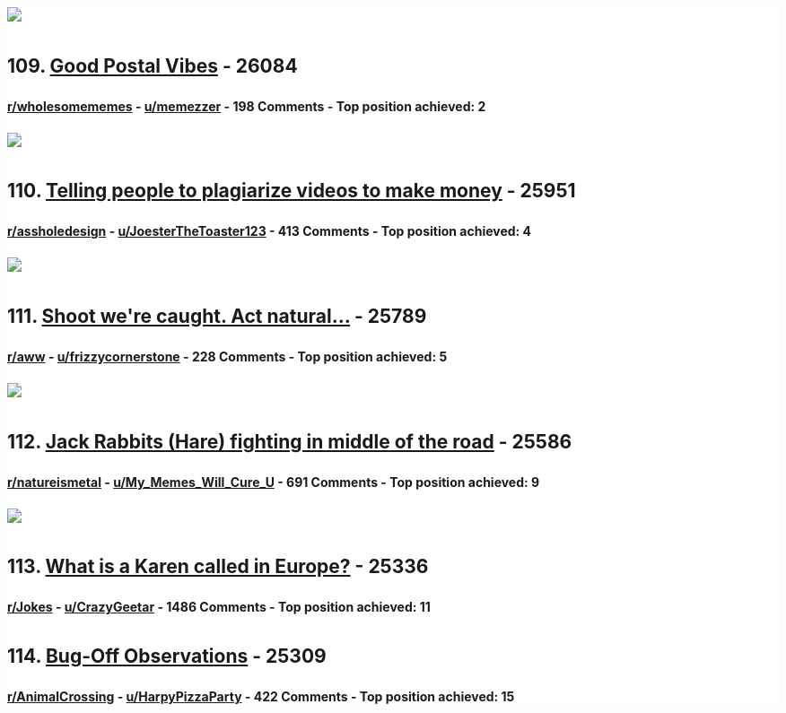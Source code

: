 <a href="https://v.redd.it/dpiskimuvg751"><img src="https://a.thumbs.redditmedia.com/0HHhVc0PiRadsHRsswAcPPf1F5BPfbOh-aHeFar6vv0.jpg"></img></a>

## 109. [Good Postal Vibes](http://reddit.com/r/wholesomememes/comments/hgqwiw/good_postal_vibes/) - 26084
#### [r/wholesomememes](http://reddit.com/r/wholesomememes) - [u/memezzer](http://reddit.com/u/memezzer) - 198 Comments - Top position achieved: 2

<a href="https://i.redd.it/nn2be4hvef751.jpg"><img src="https://b.thumbs.redditmedia.com/fUiTmvDErkiuFbz2c4FMjxtMHr3LP1Rs5J1aCEukxOs.jpg"></img></a>

## 110. [Telling people to plagiarize videos to make money](http://reddit.com/r/assholedesign/comments/hgw9nc/telling_people_to_plagiarize_videos_to_make_money/) - 25951
#### [r/assholedesign](http://reddit.com/r/assholedesign) - [u/JoesterTheToaster123](http://reddit.com/u/JoesterTheToaster123) - 413 Comments - Top position achieved: 4

<a href="https://i.redd.it/9f7aek749h751.jpg"><img src="https://b.thumbs.redditmedia.com/4jd7ul6Ic-_7tqOzI8_cFyVbLEKZcdvKRTFnLJcWAFk.jpg"></img></a>

## 111. [Shoot we're caught. Act natural...](http://reddit.com/r/aww/comments/hgpz01/shoot_were_caught_act_natural/) - 25789
#### [r/aww](http://reddit.com/r/aww) - [u/frizzycornerstone](http://reddit.com/u/frizzycornerstone) - 228 Comments - Top position achieved: 5

<a href="https://i.imgur.com/hlRZC72.gifv"><img src="https://b.thumbs.redditmedia.com/bEzG02x50cjPXqrsu-vIF5-hh8aPY7M-z6nR31xZEIw.jpg"></img></a>

## 112. [Jack Rabbits (Hare) fighting in middle of the road](http://reddit.com/r/natureismetal/comments/hgswrc/jack_rabbits_hare_fighting_in_middle_of_the_road/) - 25586
#### [r/natureismetal](http://reddit.com/r/natureismetal) - [u/My_Memes_Will_Cure_U](http://reddit.com/u/My_Memes_Will_Cure_U) - 691 Comments - Top position achieved: 9

<a href="https://i.imgur.com/6AQCc23.gifv"><img src="https://b.thumbs.redditmedia.com/ueyAB65ddHvTOSovHn-4RvXiZnAD4sH_wHHnm8n5HUM.jpg"></img></a>

## 113. [What is a Karen called in Europe?](http://reddit.com/r/Jokes/comments/hgr2ew/what_is_a_karen_called_in_europe/) - 25336
#### [r/Jokes](http://reddit.com/r/Jokes) - [u/CrazyGeetar](http://reddit.com/u/CrazyGeetar) - 1486 Comments - Top position achieved: 11

## 114. [Bug-Off Observations](http://reddit.com/r/AnimalCrossing/comments/hgugrj/bugoff_observations/) - 25309
#### [r/AnimalCrossing](http://reddit.com/r/AnimalCrossing) - [u/HarpyPizzaParty](http://reddit.com/u/HarpyPizzaParty) - 422 Comments - Top position achieved: 15
